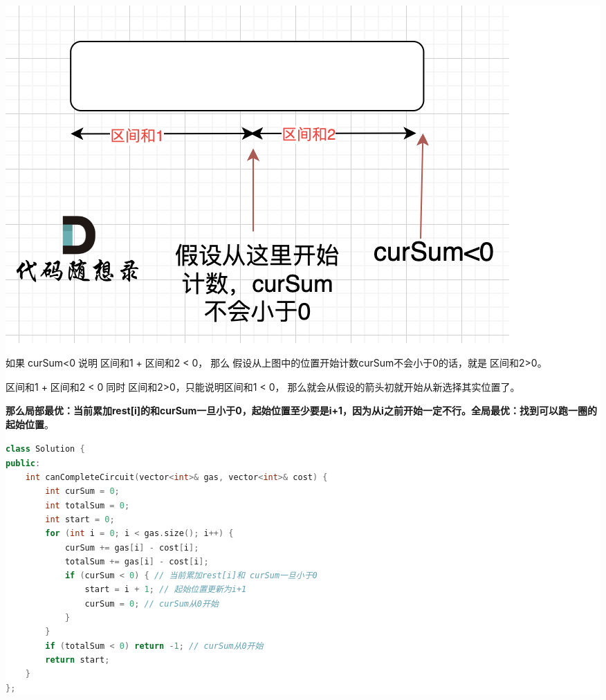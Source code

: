 ![img](assets/20230117170703.png)

如果 curSum<0 说明 区间和1 + 区间和2 < 0， 那么 假设从上图中的位置开始计数curSum不会小于0的话，就是 区间和2>0。

区间和1 + 区间和2 < 0 同时 区间和2>0，只能说明区间和1 < 0， 那么就会从假设的箭头初就开始从新选择其实位置了。

**那么局部最优：当前累加rest[i]的和curSum一旦小于0，起始位置至少要是i+1，因为从i之前开始一定不行。全局最优：找到可以跑一圈的起始位置**。

```cpp
class Solution {
public:
	int canCompleteCircuit(vector<int>& gas, vector<int>& cost) {
		int curSum = 0;
		int totalSum = 0;
		int start = 0;
		for (int i = 0; i < gas.size(); i++) { 
			curSum += gas[i] - cost[i];
			totalSum += gas[i] - cost[i];
			if (curSum < 0) { // 当前累加rest[i]和 curSum一旦小于0
				start = i + 1; // 起始位置更新为i+1
				curSum = 0; // curSum从0开始
			}
		}
		if (totalSum < 0) return -1; // curSum从0开始
		return start;
	}
};
```
